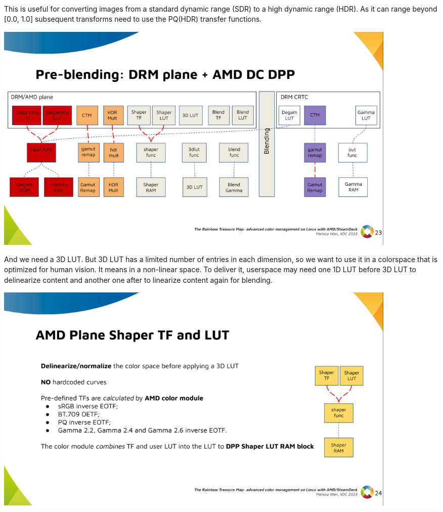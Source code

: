 This is useful for converting images from a standard dynamic range (SDR) to a
high dynamic range (HDR).  As it can range beyond [0.0, 1.0] subsequent
transforms need to use the PQ(HDR) transfer functions.

<a href="https://raw.githubusercontent.com/melissawen/melissawen.github.io/master/img/xdc-2023-colors-talk/rainbow-treasure-xdc-2023-21.png"><img src="https://raw.githubusercontent.com/melissawen/melissawen.github.io/master/img/xdc-2023-colors-talk/rainbow-treasure-xdc-2023-21.png" alt="Slide 21: Color Pipeline Diagram connecting AMD plane shaper properties, LUT and TF, to AMD DC resources" style="display: inline;"  width="750"></a>

And we need a 3D LUT. But 3D LUT has a limited number of entries in each
dimension, so we want to use it in a colorspace that is optimized for human
vision. It means in a non-linear space.  To deliver it, userspace may need one
1D LUT before 3D LUT to delinearize content and another one after to linearize
content again for blending.

<a href="https://raw.githubusercontent.com/melissawen/melissawen.github.io/master/img/xdc-2023-colors-talk/rainbow-treasure-xdc-2023-22.png"><img src="https://raw.githubusercontent.com/melissawen/melissawen.github.io/master/img/xdc-2023-colors-talk/rainbow-treasure-xdc-2023-22.png" alt="Slide 22: Describe plane shaper properties and hardware capabilities" style="display: inline;"  width="750"></a>
